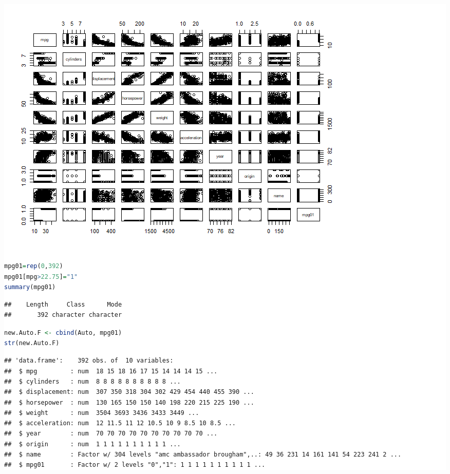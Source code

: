 ![](chapter4-2_files/figure-html/unnamed-chunk-8-1.png)

```r
mpg01=rep(0,392)
mpg01[mpg>22.75]="1"
summary(mpg01)
```

```
##    Length     Class      Mode 
##       392 character character
```

```r
new.Auto.F <- cbind(Auto, mpg01)
str(new.Auto.F)
```

```
## 'data.frame':	392 obs. of  10 variables:
##  $ mpg         : num  18 15 18 16 17 15 14 14 14 15 ...
##  $ cylinders   : num  8 8 8 8 8 8 8 8 8 8 ...
##  $ displacement: num  307 350 318 304 302 429 454 440 455 390 ...
##  $ horsepower  : num  130 165 150 150 140 198 220 215 225 190 ...
##  $ weight      : num  3504 3693 3436 3433 3449 ...
##  $ acceleration: num  12 11.5 11 12 10.5 10 9 8.5 10 8.5 ...
##  $ year        : num  70 70 70 70 70 70 70 70 70 70 ...
##  $ origin      : num  1 1 1 1 1 1 1 1 1 1 ...
##  $ name        : Factor w/ 304 levels "amc ambassador brougham",..: 49 36 231 14 161 141 54 223 241 2 ...
##  $ mpg01       : Factor w/ 2 levels "0","1": 1 1 1 1 1 1 1 1 1 1 ...
```
